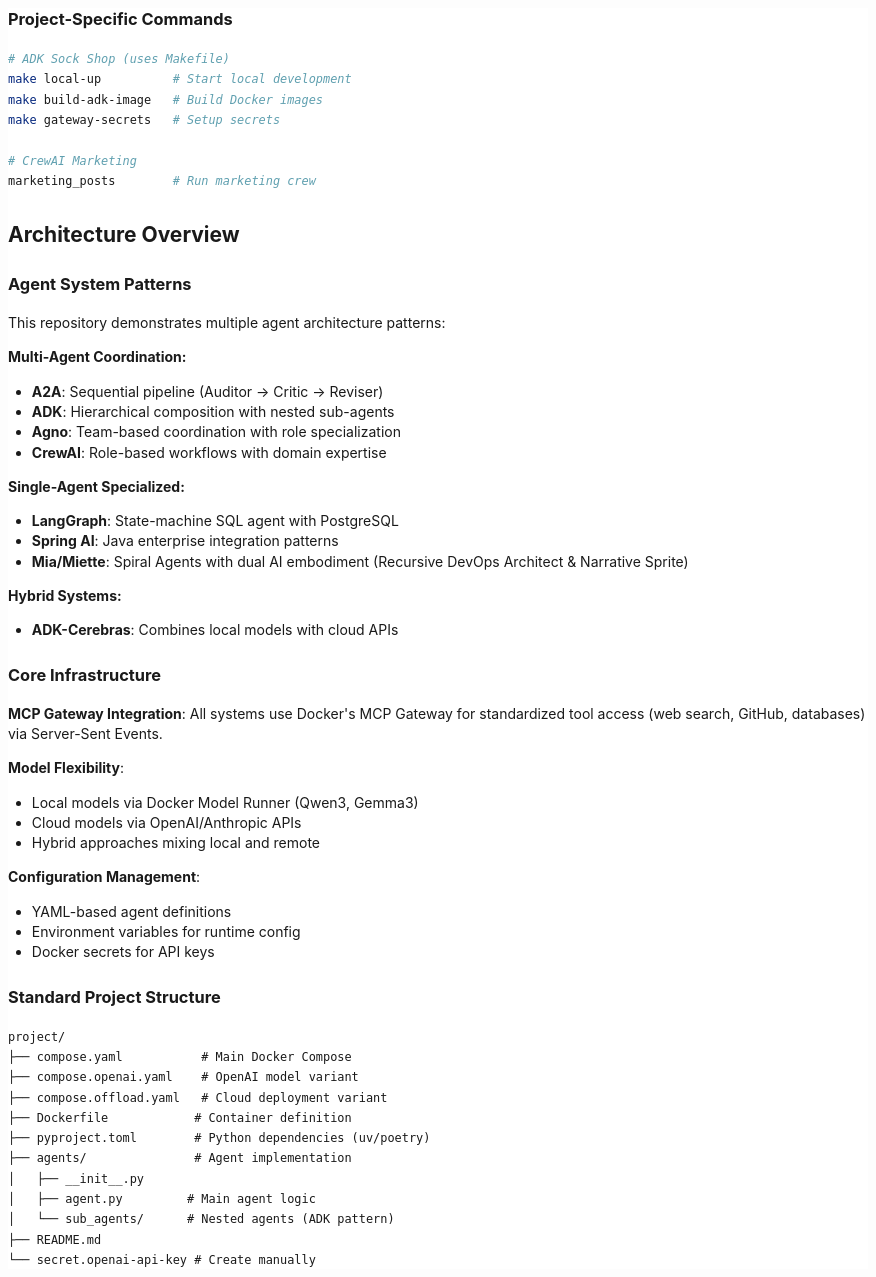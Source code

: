 ### Project-Specific Commands
```bash
# ADK Sock Shop (uses Makefile)
make local-up          # Start local development
make build-adk-image   # Build Docker images
make gateway-secrets   # Setup secrets

# CrewAI Marketing
marketing_posts        # Run marketing crew
```

## Architecture Overview

### Agent System Patterns

This repository demonstrates multiple agent architecture patterns:

**Multi-Agent Coordination:**
- **A2A**: Sequential pipeline (Auditor → Critic → Reviser)
- **ADK**: Hierarchical composition with nested sub-agents  
- **Agno**: Team-based coordination with role specialization
- **CrewAI**: Role-based workflows with domain expertise

**Single-Agent Specialized:**
- **LangGraph**: State-machine SQL agent with PostgreSQL
- **Spring AI**: Java enterprise integration patterns
- **Mia/Miette**: Spiral Agents with dual AI embodiment (Recursive DevOps Architect & Narrative Sprite)

**Hybrid Systems:**
- **ADK-Cerebras**: Combines local models with cloud APIs

### Core Infrastructure

**MCP Gateway Integration**: All systems use Docker's MCP Gateway for standardized tool access (web search, GitHub, databases) via Server-Sent Events.

**Model Flexibility**: 
- Local models via Docker Model Runner (Qwen3, Gemma3)
- Cloud models via OpenAI/Anthropic APIs
- Hybrid approaches mixing local and remote

**Configuration Management**:
- YAML-based agent definitions
- Environment variables for runtime config
- Docker secrets for API keys

### Standard Project Structure
```
project/
├── compose.yaml           # Main Docker Compose
├── compose.openai.yaml    # OpenAI model variant
├── compose.offload.yaml   # Cloud deployment variant
├── Dockerfile            # Container definition
├── pyproject.toml        # Python dependencies (uv/poetry)
├── agents/               # Agent implementation
│   ├── __init__.py
│   ├── agent.py         # Main agent logic
│   └── sub_agents/      # Nested agents (ADK pattern)
├── README.md
└── secret.openai-api-key # Create manually
```
